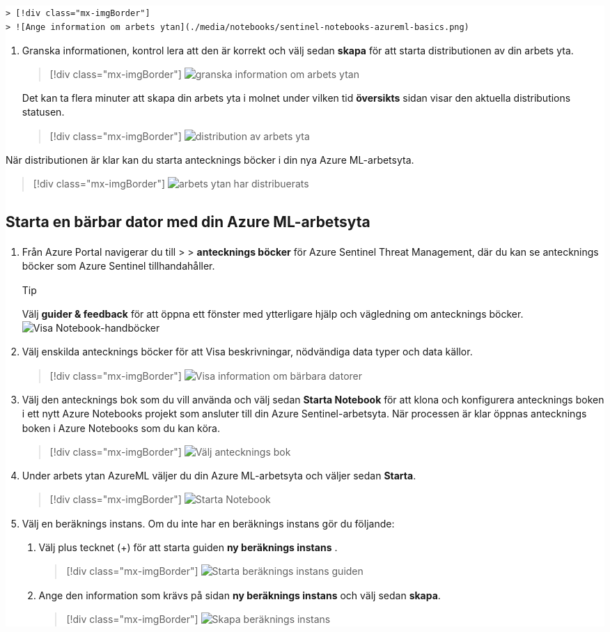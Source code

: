     > [!div class="mx-imgBorder"]
    > ![Ange information om arbets ytan](./media/notebooks/sentinel-notebooks-azureml-basics.png)

1. Granska informationen, kontrol lera att den är korrekt och välj sedan **skapa** för att starta distributionen av din arbets yta.

    > [!div class="mx-imgBorder"]
    > ![granska information om arbets ytan](./media/notebooks/sentinel-notebooks-azureml-review.png)

    Det kan ta flera minuter att skapa din arbets yta i molnet under vilken tid **översikts** sidan visar den aktuella distributions statusen.

    > [!div class="mx-imgBorder"]
    > ![distribution av arbets yta](./media/notebooks/sentinel-notebooks-azureml-deploy.png)

När distributionen är klar kan du starta antecknings böcker i din nya Azure ML-arbetsyta.

> [!div class="mx-imgBorder"]
> ![arbets ytan har distribuerats](./media/notebooks/sentinel-notebooks-azureml-complete.png)

## <a name="launch-a-notebook-using-your-azure-ml-workspace"></a>Starta en bärbar dator med din Azure ML-arbetsyta

1. Från Azure Portal navigerar du till   >    >  **antecknings böcker** för Azure Sentinel Threat Management, där du kan se antecknings böcker som Azure Sentinel tillhandahåller.

    > [!TIP]
    > Välj **guider & feedback** för att öppna ett fönster med ytterligare hjälp och vägledning om antecknings böcker.
    > ![Visa Notebook-handböcker](./media/notebooks/sentinel-azure-notebooks-guides.png)

1. Välj enskilda antecknings böcker för att Visa beskrivningar, nödvändiga data typer och data källor.

    > [!div class="mx-imgBorder"]
    > ![Visa information om bärbara datorer](./media/notebooks/sentinel-azure-notebooks-view.png)

1. Välj den antecknings bok som du vill använda och välj sedan **Starta Notebook** för att klona och konfigurera antecknings boken i ett nytt Azure Notebooks projekt som ansluter till din Azure Sentinel-arbetsyta. När processen är klar öppnas antecknings boken i Azure Notebooks som du kan köra.

    > [!div class="mx-imgBorder"]
    > ![Välj antecknings bok](./media/notebooks/sentinel-azure-notebooks-select.png)

1. Under arbets ytan AzureML väljer du din Azure ML-arbetsyta och väljer sedan **Starta**.

    > [!div class="mx-imgBorder"]
    > ![Starta Notebook](./media/notebooks/sentinel-azure-notebooks-launch.png)

1. Välj en beräknings instans. Om du inte har en beräknings instans gör du följande:
    1. Välj plus tecknet (+) för att starta guiden **ny beräknings instans** .

        > [!div class="mx-imgBorder"]
        > ![Starta beräknings instans guiden](./media/notebooks/sentinel-azure-notebooks-compute-wizard.png)

    1. Ange den information som krävs på sidan **ny beräknings instans** och välj sedan **skapa**.

        > [!div class="mx-imgBorder"]
        > ![Skapa beräknings instans](./media/notebooks/sentinel-azure-notebooks-compute-create.png)
